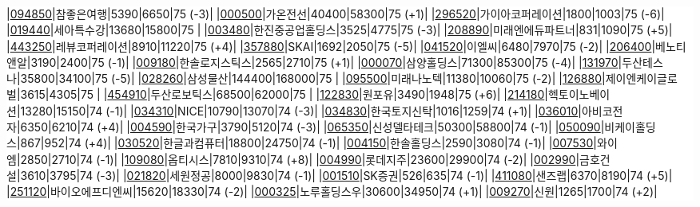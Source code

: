 |[094850](https://finance.daum.net/quotes/A094850)|참좋은여행|5390|6650|75 (-3)|
|[000500](https://finance.daum.net/quotes/A000500)|가온전선|40400|58300|75 (+1)|
|[296520](https://finance.daum.net/quotes/A296520)|가이아코퍼레이션|1800|1003|75 (-6)|
|[019440](https://finance.daum.net/quotes/A019440)|세아특수강|13680|15800|75 |
|[003480](https://finance.daum.net/quotes/A003480)|한진중공업홀딩스|3525|4775|75 (-3)|
|[208890](https://finance.daum.net/quotes/A208890)|미래엔에듀파트너|831|1090|75 (+5)|
|[443250](https://finance.daum.net/quotes/A443250)|레뷰코퍼레이션|8910|11220|75 (+4)|
|[357880](https://finance.daum.net/quotes/A357880)|SKAI|1692|2050|75 (-5)|
|[041520](https://finance.daum.net/quotes/A041520)|이엘씨|6480|7970|75 (-2)|
|[206400](https://finance.daum.net/quotes/A206400)|베노티앤알|3190|2400|75 (-1)|
|[009180](https://finance.daum.net/quotes/A009180)|한솔로지스틱스|2565|2710|75 (+1)|
|[000070](https://finance.daum.net/quotes/A000070)|삼양홀딩스|71300|85300|75 (-4)|
|[131970](https://finance.daum.net/quotes/A131970)|두산테스나|35800|34100|75 (-5)|
|[028260](https://finance.daum.net/quotes/A028260)|삼성물산|144400|168000|75 |
|[095500](https://finance.daum.net/quotes/A095500)|미래나노텍|11380|10060|75 (-2)|
|[126880](https://finance.daum.net/quotes/A126880)|제이엔케이글로벌|3615|4305|75 |
|[454910](https://finance.daum.net/quotes/A454910)|두산로보틱스|68500|62000|75 |
|[122830](https://finance.daum.net/quotes/A122830)|원포유|3490|1948|75 (+6)|
|[214180](https://finance.daum.net/quotes/A214180)|헥토이노베이션|13280|15150|74 (-1)|
|[034310](https://finance.daum.net/quotes/A034310)|NICE|10790|13070|74 (-3)|
|[034830](https://finance.daum.net/quotes/A034830)|한국토지신탁|1016|1259|74 (+1)|
|[036010](https://finance.daum.net/quotes/A036010)|아비코전자|6350|6210|74 (+4)|
|[004590](https://finance.daum.net/quotes/A004590)|한국가구|3790|5120|74 (-3)|
|[065350](https://finance.daum.net/quotes/A065350)|신성델타테크|50300|58800|74 (-1)|
|[050090](https://finance.daum.net/quotes/A050090)|비케이홀딩스|867|952|74 (+4)|
|[030520](https://finance.daum.net/quotes/A030520)|한글과컴퓨터|18800|24750|74 (-1)|
|[004150](https://finance.daum.net/quotes/A004150)|한솔홀딩스|2590|3080|74 (-1)|
|[007530](https://finance.daum.net/quotes/A007530)|와이엠|2850|2710|74 (-1)|
|[109080](https://finance.daum.net/quotes/A109080)|옵티시스|7810|9310|74 (+8)|
|[004990](https://finance.daum.net/quotes/A004990)|롯데지주|23600|29900|74 (-2)|
|[002990](https://finance.daum.net/quotes/A002990)|금호건설|3610|3795|74 (-3)|
|[021820](https://finance.daum.net/quotes/A021820)|세원정공|8000|9830|74 (-1)|
|[001510](https://finance.daum.net/quotes/A001510)|SK증권|526|635|74 (-1)|
|[411080](https://finance.daum.net/quotes/A411080)|샌즈랩|6370|8190|74 (+5)|
|[251120](https://finance.daum.net/quotes/A251120)|바이오에프디엔씨|15620|18330|74 (-2)|
|[000325](https://finance.daum.net/quotes/A000325)|노루홀딩스우|30600|34950|74 (+1)|
|[009270](https://finance.daum.net/quotes/A009270)|신원|1265|1700|74 (+2)|